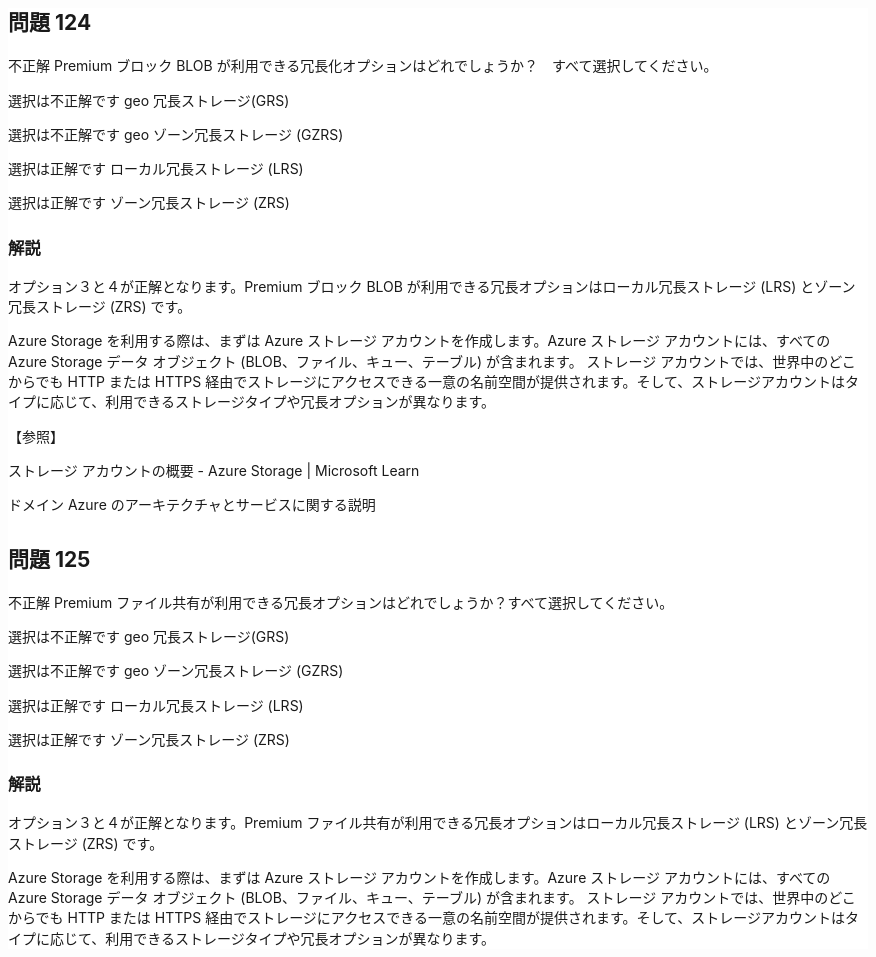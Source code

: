 ## 問題 124

不正解
Premium ブロック BLOB が利用できる冗長化オプションはどれでしょうか？　すべて選択してください。

選択は不正解です
geo 冗長ストレージ(GRS)

選択は不正解です
geo ゾーン冗長ストレージ (GZRS)

選択は正解です
ローカル冗長ストレージ (LRS)

選択は正解です
ゾーン冗長ストレージ (ZRS)

### 解説

オプション３と４が正解となります。Premium ブロック BLOB が利用できる冗長オプションはローカル冗長ストレージ (LRS) とゾーン冗長ストレージ (ZRS) です。

Azure Storage を利用する際は、まずは Azure ストレージ アカウントを作成します。Azure ストレージ アカウントには、すべての Azure Storage データ オブジェクト (BLOB、ファイル、キュー、テーブル) が含まれます。 ストレージ アカウントでは、世界中のどこからでも HTTP または HTTPS 経由でストレージにアクセスできる一意の名前空間が提供されます。そして、ストレージアカウントはタイプに応じて、利用できるストレージタイプや冗長オプションが異なります。

【参照】

ストレージ アカウントの概要 - Azure Storage | Microsoft Learn

ドメイン
Azure のアーキテクチャとサービスに関する説明

## 問題 125

不正解
Premium ファイル共有が利用できる冗長オプションはどれでしょうか？すべて選択してください。

選択は不正解です
geo 冗長ストレージ(GRS)

選択は不正解です
geo ゾーン冗長ストレージ (GZRS)

選択は正解です
ローカル冗長ストレージ (LRS)

選択は正解です
ゾーン冗長ストレージ (ZRS)

### 解説

オプション３と４が正解となります。Premium ファイル共有が利用できる冗長オプションはローカル冗長ストレージ (LRS) とゾーン冗長ストレージ (ZRS) です。

Azure Storage を利用する際は、まずは Azure ストレージ アカウントを作成します。Azure ストレージ アカウントには、すべての Azure Storage データ オブジェクト (BLOB、ファイル、キュー、テーブル) が含まれます。 ストレージ アカウントでは、世界中のどこからでも HTTP または HTTPS 経由でストレージにアクセスできる一意の名前空間が提供されます。そして、ストレージアカウントはタイプに応じて、利用できるストレージタイプや冗長オプションが異なります。

